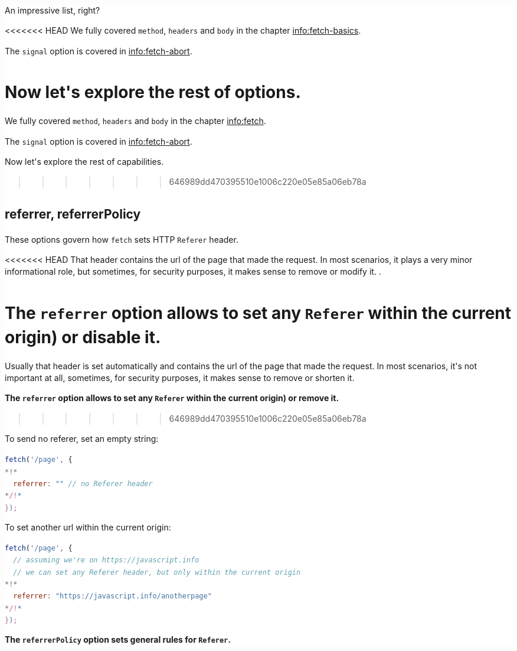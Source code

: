 An impressive list, right?

<<<<<<< HEAD
We fully covered `method`, `headers` and `body` in the chapter <info:fetch-basics>.

The `signal` option is covered in <info:fetch-abort>.

Now let's explore the rest of options.
=======
We fully covered `method`, `headers` and `body` in the chapter <info:fetch>.

The `signal` option is covered in <info:fetch-abort>.

Now let's explore the rest of capabilities.
>>>>>>> 646989dd470395510e1006c220e05e85a06eb78a

## referrer, referrerPolicy

These options govern how `fetch` sets HTTP `Referer` header.

<<<<<<< HEAD
That header contains the url of the page that made the request. In most scenarios, it plays a very minor informational role, but sometimes, for security purposes, it makes sense to remove or modify it.
.

**The `referrer` option allows to set any `Referer` within the current origin) or disable it.**
=======
Usually that header is set automatically and contains the url of the page that made the request. In most scenarios, it's not important at all, sometimes, for security purposes, it makes sense to remove or shorten it.

**The `referrer` option allows to set any `Referer` within the current origin) or remove it.**
>>>>>>> 646989dd470395510e1006c220e05e85a06eb78a

To send no referer, set an empty string:
```js
fetch('/page', {
*!*
  referrer: "" // no Referer header
*/!*
});
```

To set another url within the current origin:

```js
fetch('/page', {
  // assuming we're on https://javascript.info
  // we can set any Referer header, but only within the current origin
*!*
  referrer: "https://javascript.info/anotherpage"
*/!*
});
```

**The `referrerPolicy` option sets general rules for `Referer`.**
